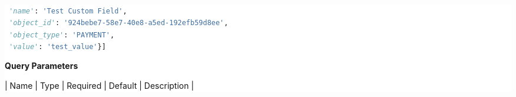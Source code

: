 ```python
 'name': 'Test Custom Field',
 'object_id': '924bebe7-58e7-40e8-a5ed-192efb59d8ee',
 'object_type': 'PAYMENT',
 'value': 'test_value'}]
```

**Query Parameters**

| Name | Type | Required | Default | Description |
